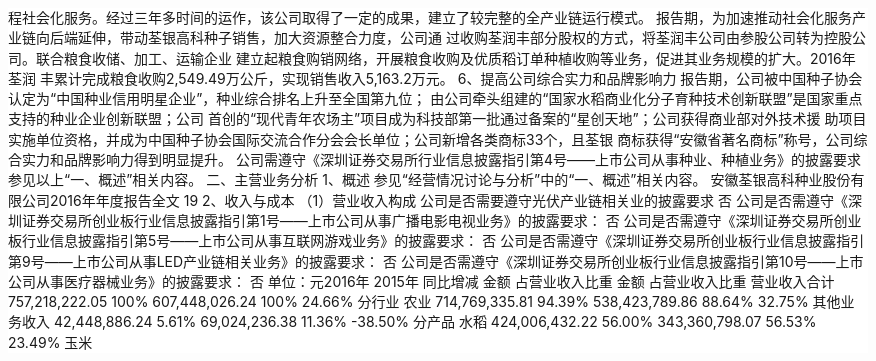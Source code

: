 程社会化服务。经过三年多时间的运作，该公司取得了一定的成果，建立了较完整的全产业链运行模式。
报告期，为加速推动社会化服务产业链向后端延伸，带动荃银高科种子销售，加大资源整合力度，公司通
过收购荃润丰部分股权的方式，将荃润丰公司由参股公司转为控股公司。联合粮食收储、加工、运输企业
建立起粮食购销网络，开展粮食收购及优质稻订单种植收购等业务，促进其业务规模的扩大。2016年荃润
丰累计完成粮食收购2,549.49万公斤，实现销售收入5,163.2万元。
6、提高公司综合实力和品牌影响力
报告期，公司被中国种子协会认定为“中国种业信用明星企业”，种业综合排名上升至全国第九位；
由公司牵头组建的“国家水稻商业化分子育种技术创新联盟”是国家重点支持的种业企业创新联盟；公司
首创的“现代青年农场主”项目成为科技部第一批通过备案的“星创天地”；公司获得商业部对外技术援
助项目实施单位资格，并成为中国种子协会国际交流合作分会会长单位；公司新增各类商标33个，且荃银
商标获得“安徽省著名商标”称号，公司综合实力和品牌影响力得到明显提升。
公司需遵守《深圳证券交易所行业信息披露指引第4号——上市公司从事种业、种植业务》的披露要求
参见以上“一、概述”相关内容。
二、主营业务分析
1、概述
参见“经营情况讨论与分析”中的“一、概述”相关内容。
安徽荃银高科种业股份有限公司2016年年度报告全文
19
2、收入与成本
（1）营业收入构成
公司是否需要遵守光伏产业链相关业的披露要求
否
公司是否需遵守《深圳证券交易所创业板行业信息披露指引第1号——上市公司从事广播电影电视业务》的披露要求：
否
公司是否需遵守《深圳证券交易所创业板行业信息披露指引第5号——上市公司从事互联网游戏业务》的披露要求：
否
公司是否需遵守《深圳证券交易所创业板行业信息披露指引第9号——上市公司从事LED产业链相关业务》的披露要求：
否
公司是否需遵守《深圳证券交易所创业板行业信息披露指引第10号——上市公司从事医疗器械业务》的披露要求：
否
单位：元2016年
2015年
同比增减
金额
占营业收入比重
金额
占营业收入比重
营业收入合计
757,218,222.05
100%
607,448,026.24
100%
24.66%
分行业
农业
714,769,335.81
94.39%
538,423,789.86
88.64%
32.75%
其他业务收入
42,448,886.24
5.61%
69,024,236.38
11.36%
-38.50%
分产品
水稻
424,006,432.22
56.00%
343,360,798.07
56.53%
23.49%
玉米